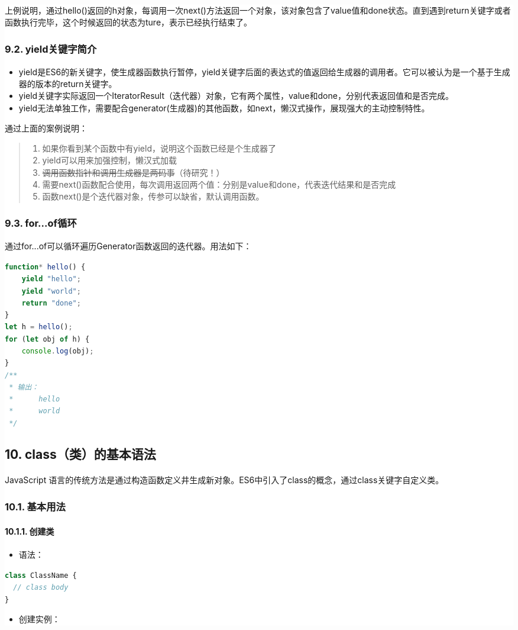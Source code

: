 上例说明，通过hello()返回的h对象，每调用一次next()方法返回一个对象，该对象包含了value值和done状态。直到遇到return关键字或者函数执行完毕，这个时候返回的状态为ture，表示已经执行结束了。

### 9.2. yield关键字简介

- yield是ES6的新关键字，使生成器函数执行暂停，yield关键字后面的表达式的值返回给生成器的调用者。它可以被认为是一个基于生成器的版本的return关键字。
- yield关键字实际返回一个IteratorResult（迭代器）对象，它有两个属性，value和done，分别代表返回值和是否完成。
- yield无法单独工作，需要配合generator(生成器)的其他函数，如next，懒汉式操作，展现强大的主动控制特性。

通过上面的案例说明：

> 1. 如果你看到某个函数中有yield，说明这个函数已经是个生成器了
> 2. yield可以用来加强控制，懒汉式加载
> 3. ~~调用函数指针和调用生成器是两码事~~（待研究！）
> 4. 需要next()函数配合使用，每次调用返回两个值：分别是value和done，代表迭代结果和是否完成
> 5. 函数next()是个迭代器对象，传参可以缺省，默认调用函数。

### 9.3. for...of循环

通过for...of可以循环遍历Generator函数返回的迭代器。用法如下：

```js
function* hello() {
    yield "hello";
    yield "world";
    return "done";
}
let h = hello();
for (let obj of h) {
    console.log(obj);
}
/**
 * 输出：
 *      hello
 *      world
 */
```

## 10. class（类）的基本语法

JavaScript 语言的传统方法是通过构造函数定义井生成新对象。ES6中引入了class的概念，通过class关键字自定义类。

### 10.1. 基本用法

#### 10.1.1. 创建类

- 语法：

```js
class ClassName {
  // class body
}
```

- 创建实例：

